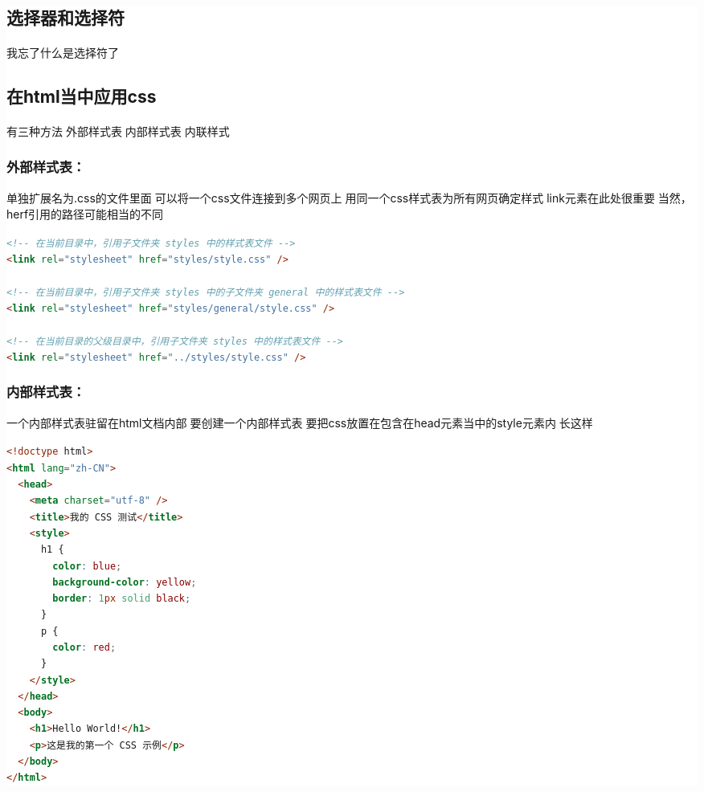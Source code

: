 
## 选择器和选择符
我忘了什么是选择符了

## 在html当中应用css
有三种方法 外部样式表 内部样式表 内联样式

### 外部样式表：
单独扩展名为.css的文件里面
可以将一个css文件连接到多个网页上
用同一个css样式表为所有网页确定样式
link元素在此处很重要
当然，herf引用的路径可能相当的不同
~~~~html
<!-- 在当前目录中，引用子文件夹 styles 中的样式表文件 -->
<link rel="stylesheet" href="styles/style.css" />

<!-- 在当前目录中，引用子文件夹 styles 中的子文件夹 general 中的样式表文件 -->
<link rel="stylesheet" href="styles/general/style.css" />

<!-- 在当前目录的父级目录中，引用子文件夹 styles 中的样式表文件 -->
<link rel="stylesheet" href="../styles/style.css" />
~~~~

### 内部样式表：
一个内部样式表驻留在html文档内部 要创建一个内部样式表
要把css放置在包含在head元素当中的style元素内
长这样
~~~~html
<!doctype html>
<html lang="zh-CN">
  <head>
    <meta charset="utf-8" />
    <title>我的 CSS 测试</title>
    <style>
      h1 {
        color: blue;
        background-color: yellow;
        border: 1px solid black;
      }
      p {
        color: red;
      }
    </style>
  </head>
  <body>
    <h1>Hello World!</h1>
    <p>这是我的第一个 CSS 示例</p>
  </body>
</html>
~~~~
